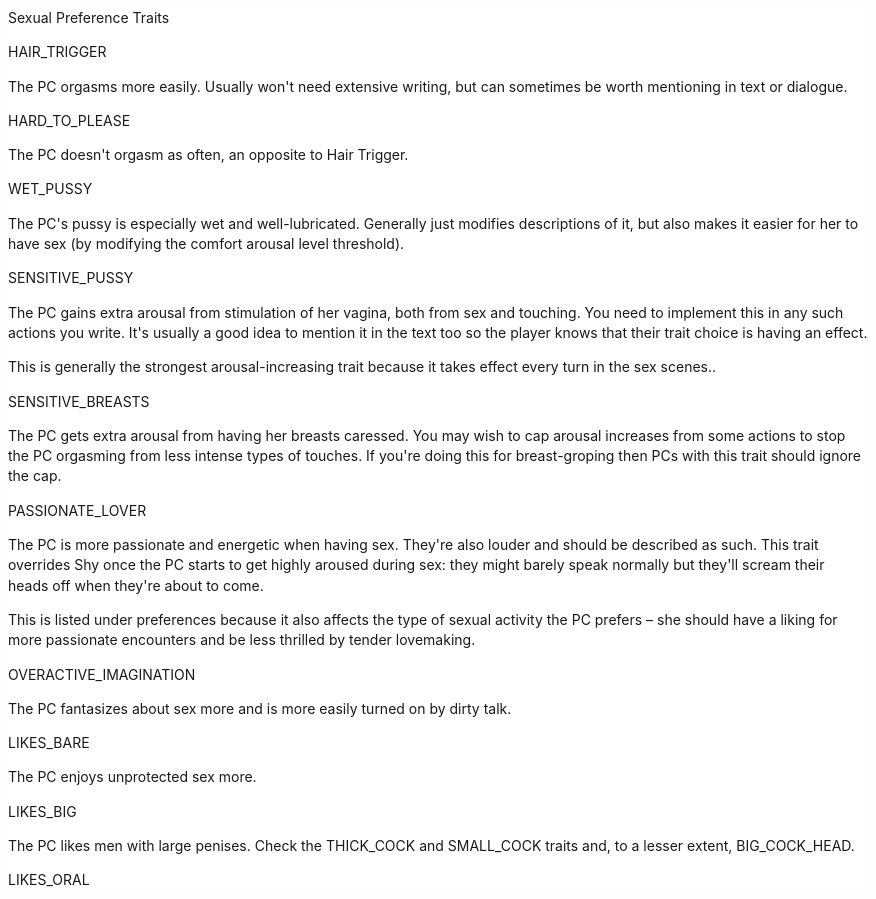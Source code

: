 Sexual Preference Traits

HAIR\_TRIGGER

The PC orgasms more easily. Usually won't need extensive writing, but
can sometimes be worth mentioning in text or dialogue.

HARD\_TO\_PLEASE

The PC doesn't orgasm as often, an opposite to Hair Trigger.

WET\_PUSSY

The PC's pussy is especially wet and well-lubricated. Generally just
modifies descriptions of it, but also makes it easier for her to have
sex (by modifying the comfort arousal level threshold).

SENSITIVE\_PUSSY

The PC gains extra arousal from stimulation of her vagina, both from sex
and touching. You need to implement this in any such actions you write.
It's usually a good idea to mention it in the text too so the player
knows that their trait choice is having an effect.

This is generally the strongest arousal-increasing trait because it
takes effect every turn in the sex scenes..

SENSITIVE\_BREASTS

The PC gets extra arousal from having her breasts caressed. You may wish
to cap arousal increases from some actions to stop the PC orgasming from
less intense types of touches. If you're doing this for breast-groping
then PCs with this trait should ignore the cap.

PASSIONATE\_LOVER

The PC is more passionate and energetic when having sex. They're also
louder and should be described as such. This trait overrides Shy once
the PC starts to get highly aroused during sex: they might barely speak
normally but they'll scream their heads off when they're about to come.

This is listed under preferences because it also affects the type of
sexual activity the PC prefers – she should have a liking for more
passionate encounters and be less thrilled by tender lovemaking.

OVERACTIVE\_IMAGINATION

The PC fantasizes about sex more and is more easily turned on by dirty
talk.

LIKES\_BARE

The PC enjoys unprotected sex more.

LIKES\_BIG

The PC likes men with large penises. Check the THICK\_COCK and
SMALL\_COCK traits and, to a lesser extent, BIG\_COCK\_HEAD.

LIKES\_ORAL
